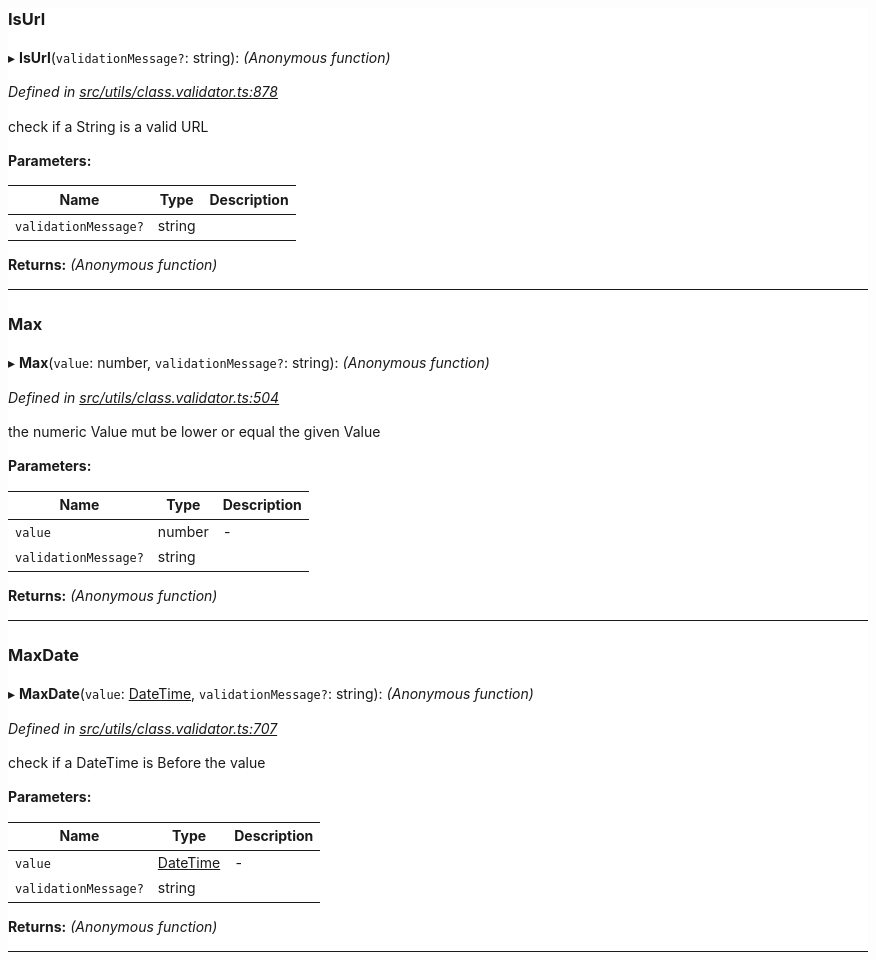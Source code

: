###  IsUrl

▸ **IsUrl**(`validationMessage?`: string): *(Anonymous function)*

*Defined in [src/utils/class.validator.ts:878](https://github.com/nodejayes/ts-tooling/blob/ad92cc8/src/utils/class.validator.ts#L878)*

check if a String is a valid URL

**Parameters:**

Name | Type | Description |
------ | ------ | ------ |
`validationMessage?` | string |   |

**Returns:** *(Anonymous function)*

___

###  Max

▸ **Max**(`value`: number, `validationMessage?`: string): *(Anonymous function)*

*Defined in [src/utils/class.validator.ts:504](https://github.com/nodejayes/ts-tooling/blob/ad92cc8/src/utils/class.validator.ts#L504)*

the numeric Value mut be lower or equal the given Value

**Parameters:**

Name | Type | Description |
------ | ------ | ------ |
`value` | number | - |
`validationMessage?` | string |   |

**Returns:** *(Anonymous function)*

___

###  MaxDate

▸ **MaxDate**(`value`: [DateTime](../classes/_types_datetime_date_time_.datetime.md), `validationMessage?`: string): *(Anonymous function)*

*Defined in [src/utils/class.validator.ts:707](https://github.com/nodejayes/ts-tooling/blob/ad92cc8/src/utils/class.validator.ts#L707)*

check if a DateTime is Before the value

**Parameters:**

Name | Type | Description |
------ | ------ | ------ |
`value` | [DateTime](../classes/_types_datetime_date_time_.datetime.md) | - |
`validationMessage?` | string |   |

**Returns:** *(Anonymous function)*

___
